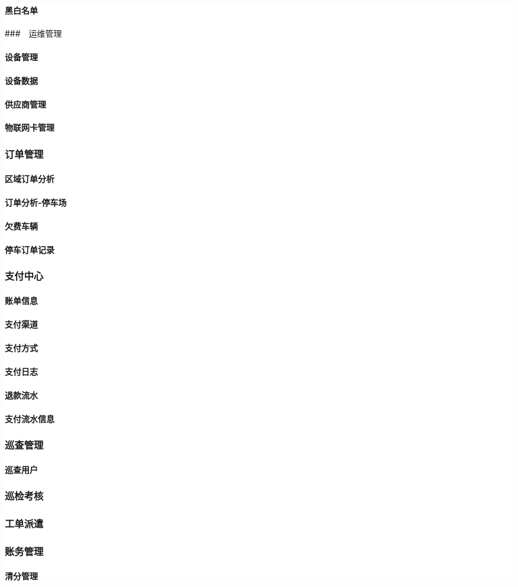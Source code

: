 #### 黑白名单

###　运维管理

#### 设备管理

#### 设备数据

#### 供应商管理

#### 物联网卡管理

### 订单管理

#### 区域订单分析

#### 订单分析-停车场

#### 欠费车辆

#### 停车订单记录

### 支付中心



#### 账单信息

#### 支付渠道



#### 支付方式

#### 支付日志

#### 退款流水

#### 支付流水信息

### 巡查管理

#### 巡查用户

### 巡检考核

### 工单派遣

### 账务管理

#### 清分管理
